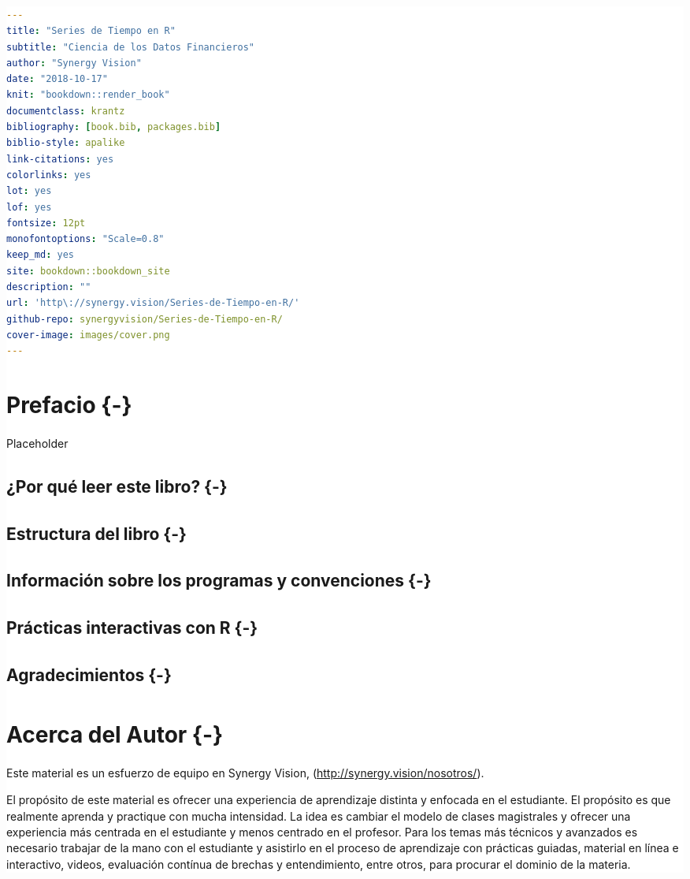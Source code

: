 ```yaml
--- 
title: "Series de Tiempo en R"
subtitle: "Ciencia de los Datos Financieros"
author: "Synergy Vision"
date: "2018-10-17"
knit: "bookdown::render_book"
documentclass: krantz
bibliography: [book.bib, packages.bib]
biblio-style: apalike
link-citations: yes
colorlinks: yes
lot: yes
lof: yes
fontsize: 12pt
monofontoptions: "Scale=0.8"
keep_md: yes
site: bookdown::bookdown_site
description: ""
url: 'http\://synergy.vision/Series-de-Tiempo-en-R/'
github-repo: synergyvision/Series-de-Tiempo-en-R/
cover-image: images/cover.png
---
```


# Prefacio {-}

Placeholder


## ¿Por qué  leer este libro? {-}
## Estructura del libro {-}
## Información sobre los programas y convenciones {-}
## Prácticas interactivas con R {-}
## Agradecimientos {-}




# Acerca del Autor {-}

Este material es un esfuerzo de equipo en Synergy Vision, (<http://synergy.vision/nosotros/>).		 

El propósito de este material es ofrecer una experiencia de aprendizaje distinta y enfocada en el estudiante. El propósito es que realmente aprenda y practique con mucha intensidad. La idea es cambiar el modelo de clases magistrales y ofrecer una experiencia más centrada en el estudiante y menos centrado en el profesor. Para los temas más técnicos y avanzados es necesario trabajar de la mano con el estudiante y asistirlo en el proceso de aprendizaje con prácticas guiadas, material en línea e interactivo, videos, evaluación contínua de brechas y entendimiento, entre otros, para procurar el dominio de la materia.
  		  